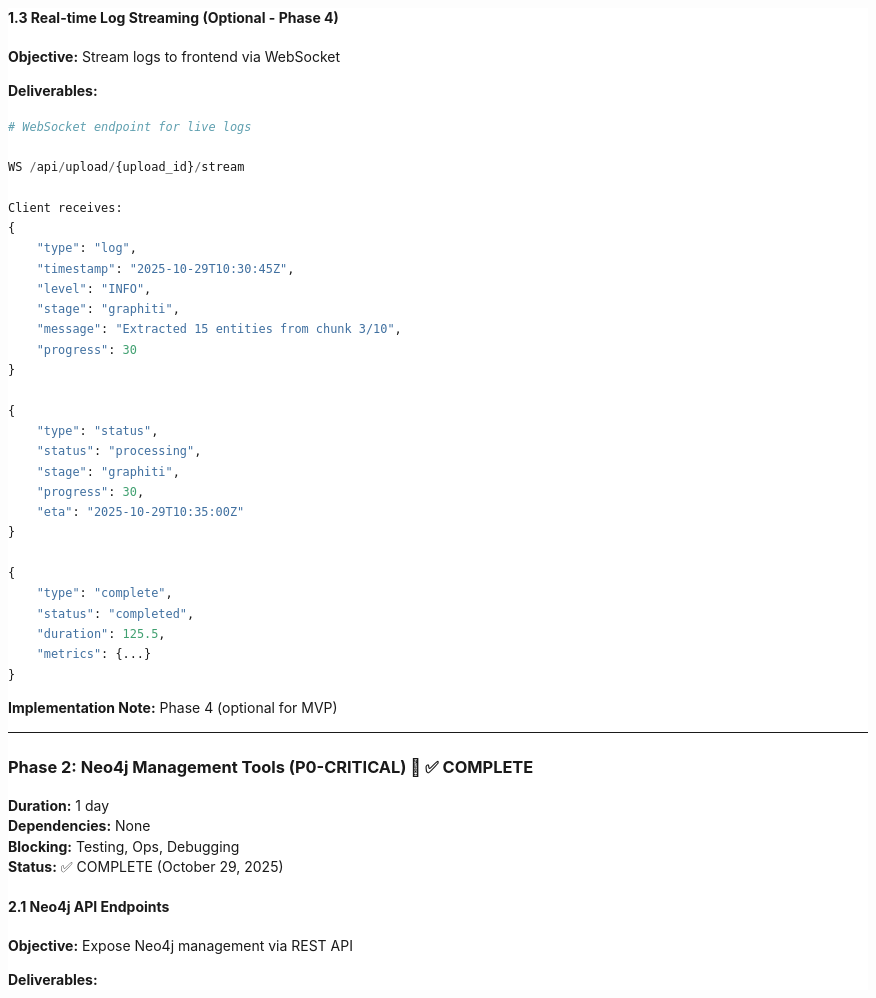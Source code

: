 #### 1.3 Real-time Log Streaming (Optional - Phase 4)

**Objective:** Stream logs to frontend via WebSocket

**Deliverables:**

```python
# WebSocket endpoint for live logs

WS /api/upload/{upload_id}/stream

Client receives:
{
    "type": "log",
    "timestamp": "2025-10-29T10:30:45Z",
    "level": "INFO",
    "stage": "graphiti",
    "message": "Extracted 15 entities from chunk 3/10",
    "progress": 30
}

{
    "type": "status",
    "status": "processing",
    "stage": "graphiti",
    "progress": 30,
    "eta": "2025-10-29T10:35:00Z"
}

{
    "type": "complete",
    "status": "completed",
    "duration": 125.5,
    "metrics": {...}
}
```

**Implementation Note:** Phase 4 (optional for MVP)

---

### Phase 2: Neo4j Management Tools (P0-CRITICAL) 🔧 ✅ COMPLETE

**Duration:** 1 day  
**Dependencies:** None  
**Blocking:** Testing, Ops, Debugging  
**Status:** ✅ COMPLETE (October 29, 2025)

#### 2.1 Neo4j API Endpoints

**Objective:** Expose Neo4j management via REST API

**Deliverables:**
